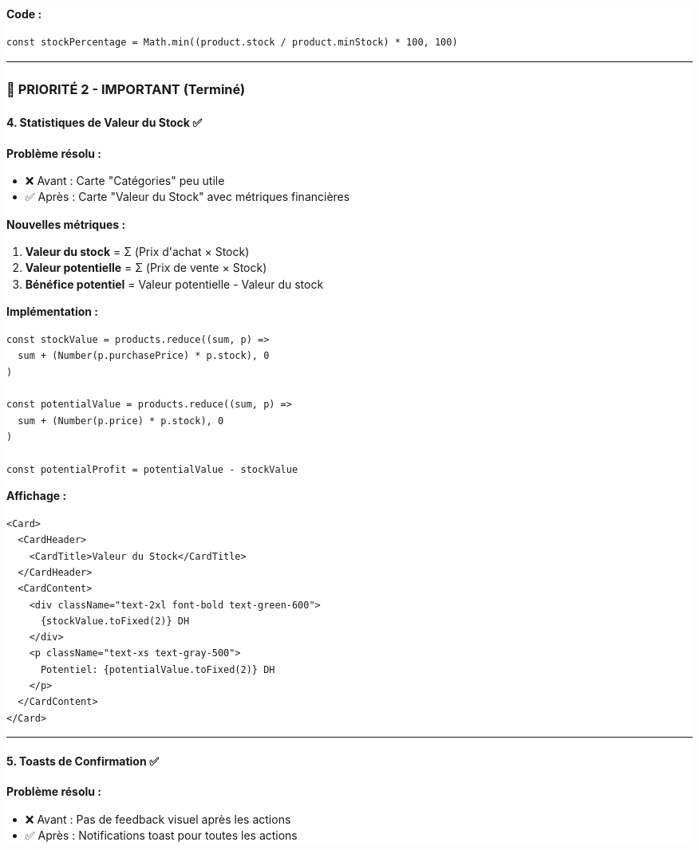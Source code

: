 **Code :**
```tsx
const stockPercentage = Math.min((product.stock / product.minStock) * 100, 100)
```

---

### 🎯 **PRIORITÉ 2 - IMPORTANT** (Terminé)

#### 4. **Statistiques de Valeur du Stock** ✅

**Problème résolu :**
- ❌ Avant : Carte "Catégories" peu utile
- ✅ Après : Carte "Valeur du Stock" avec métriques financières

**Nouvelles métriques :**
1. **Valeur du stock** = Σ (Prix d'achat × Stock)
2. **Valeur potentielle** = Σ (Prix de vente × Stock)
3. **Bénéfice potentiel** = Valeur potentielle - Valeur du stock

**Implémentation :**
```tsx
const stockValue = products.reduce((sum, p) => 
  sum + (Number(p.purchasePrice) * p.stock), 0
)

const potentialValue = products.reduce((sum, p) => 
  sum + (Number(p.price) * p.stock), 0
)

const potentialProfit = potentialValue - stockValue
```

**Affichage :**
```tsx
<Card>
  <CardHeader>
    <CardTitle>Valeur du Stock</CardTitle>
  </CardHeader>
  <CardContent>
    <div className="text-2xl font-bold text-green-600">
      {stockValue.toFixed(2)} DH
    </div>
    <p className="text-xs text-gray-500">
      Potentiel: {potentialValue.toFixed(2)} DH
    </p>
  </CardContent>
</Card>
```

---

#### 5. **Toasts de Confirmation** ✅

**Problème résolu :**
- ❌ Avant : Pas de feedback visuel après les actions
- ✅ Après : Notifications toast pour toutes les actions
